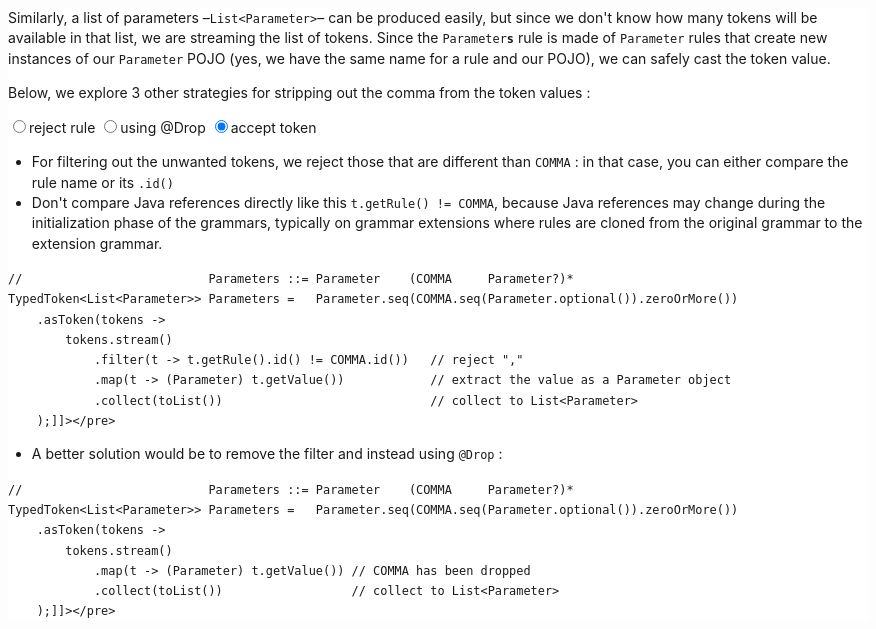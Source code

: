 Similarly, a list of parameters –`List<Parameter>`– can be produced easily, but since we don't know how many tokens will be available in that list, we are streaming the list of tokens. Since the <code>Parameter<b>s</b></code> rule is made of `Parameter` rules that create new instances of our `Parameter` POJO (yes, we have the same name for a rule and our POJO), we can safely cast the token value.

Below, we explore 3 other strategies for stripping out the comma from the token values :

<div class="tabs">

<input class="tab1" id="tabFilterOut" type="radio" name="filtering" checked="checked"><label for="tabFilterOut">reject rule</label></input>
<input class="tab2" id="tabFilterWithDrop" type="radio" name="filtering" checked="checked"><label for="tabFilterWithDrop">using @Drop</label></input>
<input class="tab3" id="tabFilterIn" type="radio" name="filtering" checked="checked"><label for="tabFilterIn">accept token</label></input>

<div class="tab1">
<ul><li>For filtering out the unwanted tokens, we reject those that are different than <code>COMMA</code> : in that case, you can either compare the rule name or its <code>.id()</code></li>
<li>Don't compare Java references directly like this <code>t.getRule() != COMMA</code>, because Java references may change during the initialization phase of the grammars, typically on grammar extensions where rules are cloned from the original grammar to the extension grammar.</li></ul>
<pre class="prettyprint linenums"><![CDATA[
    @Skip(token="SP")
    @Fragment
    Token COMMA = is(',');

    //                          Parameters ::= Parameter    (COMMA     Parameter?)*
    TypedToken<List<Parameter>> Parameters =   Parameter.seq(COMMA.seq(Parameter.optional()).zeroOrMore())
        .asToken(tokens ->
            tokens.stream()
                .filter(t -> t.getRule().id() != COMMA.id())   // reject ","
                .map(t -> (Parameter) t.getValue())            // extract the value as a Parameter object
                .collect(toList())                             // collect to List<Parameter>
        );]]></pre>
</div>

<div class="tab2">
<ul><li>A better solution would be to remove the filter and instead using <code>@Drop</code> :</li></ul>
<pre class="prettyprint linenums"><![CDATA[
    @Skip(token="SP")
    @Fragment
    @Drop                                           // DROP !!!!
    Token COMMA = is(',');

    //                          Parameters ::= Parameter    (COMMA     Parameter?)*
    TypedToken<List<Parameter>> Parameters =   Parameter.seq(COMMA.seq(Parameter.optional()).zeroOrMore())
        .asToken(tokens ->
            tokens.stream()
                .map(t -> (Parameter) t.getValue()) // COMMA has been dropped
                .collect(toList())                  // collect to List<Parameter>
        );]]></pre>
</div>
